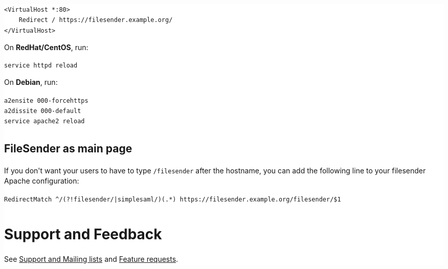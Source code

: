 	<VirtualHost *:80>
		Redirect / https://filesender.example.org/
	</VirtualHost>

On **RedHat/CentOS**, run:

	service httpd reload

On **Debian**, run:

	a2ensite 000-forcehttps
	a2dissite 000-default
	service apache2 reload

## FileSender as main page

If you don't want your users to have to type `/filesender` after the hostname, you can add the following line to your filesender Apache configuration:

	RedirectMatch ^/(?!filesender/|simplesaml/)(.*) https://filesender.example.org/filesender/$1

# Support and Feedback

See [Support and Mailing lists](https://www.assembla.com/wiki/show/file_sender/Support_and_Mailinglists) and [Feature requests](https://www.assembla.com/wiki/show/file_sender/Feature_requests).
